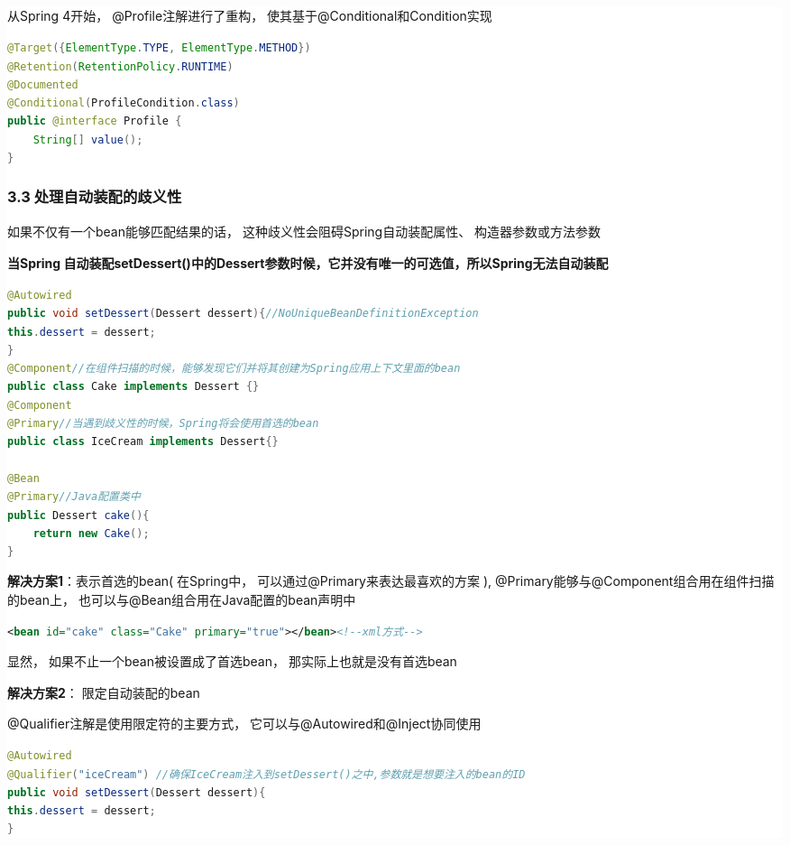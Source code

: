  从Spring 4开始， @Profile注解进行了重构， 使其基于@Conditional和Condition实现  

```java
@Target({ElementType.TYPE, ElementType.METHOD})
@Retention(RetentionPolicy.RUNTIME)
@Documented
@Conditional(ProfileCondition.class)
public @interface Profile {
	String[] value();
}
```

###   3.3 处理自动装配的歧义性

如果不仅有一个bean能够匹配结果的话， 这种歧义性会阻碍Spring自动装配属性、 构造器参数或方法参数

 **当Spring 自动装配setDessert()中的Dessert参数时候，它并没有唯一的可选值，所以Spring无法自动装配** 

```java
@Autowired
public void setDessert(Dessert dessert){//NoUniqueBeanDefinitionException
this.dessert = dessert;
}
@Component//在组件扫描的时候，能够发现它们并将其创建为Spring应用上下文里面的bean
public class Cake implements Dessert {}
@Component
@Primary//当遇到歧义性的时候，Spring将会使用首选的bean
public class IceCream implements Dessert{}

@Bean
@Primary//Java配置类中
public Dessert cake(){
    return new Cake();
}
```

**解决方案1**：表示首选的bean(  在Spring中， 可以通过@Primary来表达最喜欢的方案 ),  @Primary能够与@Component组合用在组件扫描的bean上， 也可以与@Bean组合用在Java配置的bean声明中

```xml
<bean id="cake" class="Cake" primary="true"></bean><!--xml方式-->
```

  显然， 如果不止一个bean被设置成了首选bean， 那实际上也就是没有首选bean

**解决方案2**： 限定自动装配的bean

  @Qualifier注解是使用限定符的主要方式， 它可以与@Autowired和@Inject协同使用

```java
@Autowired
@Qualifier("iceCream") //确保IceCream注入到setDessert()之中,参数就是想要注入的bean的ID
public void setDessert(Dessert dessert){	
this.dessert = dessert;
}
```
